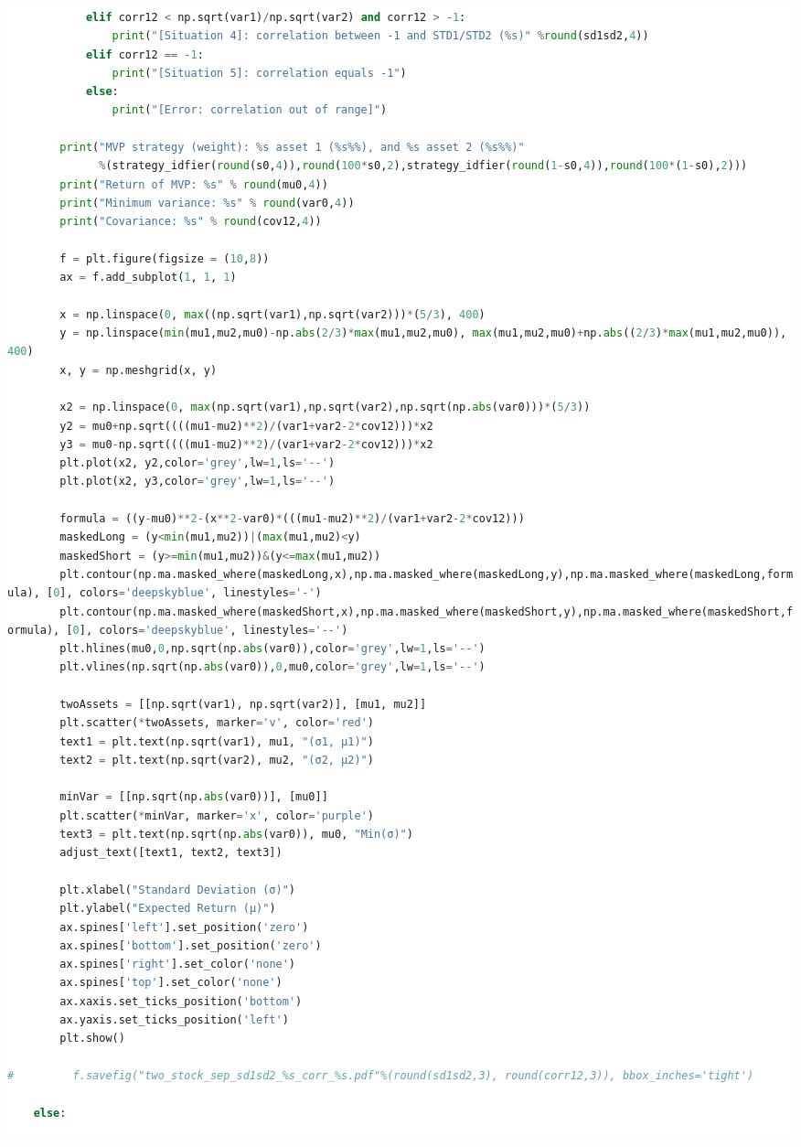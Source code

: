 ```python
            elif corr12 < np.sqrt(var1)/np.sqrt(var2) and corr12 > -1:
                print("[Situation 4]: correlation between -1 and STD1/STD2 (%s)" %round(sd1sd2,4))
            elif corr12 == -1:
                print("[Situation 5]: correlation equals -1")
            else:
                print("[Error: correlation out of range]")

        print("MVP strategy (weight): %s asset 1 (%s%%), and %s asset 2 (%s%%)"
              %(strategy_idfier(round(s0,4)),round(100*s0,2),strategy_idfier(round(1-s0,4)),round(100*(1-s0),2)))
        print("Return of MVP: %s" % round(mu0,4))
        print("Minimum variance: %s" % round(var0,4))
        print("Covariance: %s" % round(cov12,4))

        f = plt.figure(figsize = (10,8))
        ax = f.add_subplot(1, 1, 1)
        
        x = np.linspace(0, max((np.sqrt(var1),np.sqrt(var2)))*(5/3), 400)
        y = np.linspace(min(mu1,mu2,mu0)-np.abs(2/3)*max(mu1,mu2,mu0), max(mu1,mu2,mu0)+np.abs((2/3)*max(mu1,mu2,mu0)), 400)
        x, y = np.meshgrid(x, y)
        
        x2 = np.linspace(0, max(np.sqrt(var1),np.sqrt(var2),np.sqrt(np.abs(var0)))*(5/3))
        y2 = mu0+np.sqrt((((mu1-mu2)**2)/(var1+var2-2*cov12)))*x2
        y3 = mu0-np.sqrt((((mu1-mu2)**2)/(var1+var2-2*cov12)))*x2  
        plt.plot(x2, y2,color='grey',lw=1,ls='--')
        plt.plot(x2, y3,color='grey',lw=1,ls='--')
        
        formula = ((y-mu0)**2-(x**2-var0)*(((mu1-mu2)**2)/(var1+var2-2*cov12)))
        maskedLong = (y<min(mu1,mu2))|(max(mu1,mu2)<y)
        maskedShort = (y>=min(mu1,mu2))&(y<=max(mu1,mu2))
        plt.contour(np.ma.masked_where(maskedLong,x),np.ma.masked_where(maskedLong,y),np.ma.masked_where(maskedLong,formula), [0], colors='deepskyblue', linestyles='-')
        plt.contour(np.ma.masked_where(maskedShort,x),np.ma.masked_where(maskedShort,y),np.ma.masked_where(maskedShort,formula), [0], colors='deepskyblue', linestyles='--')
        plt.hlines(mu0,0,np.sqrt(np.abs(var0)),color='grey',lw=1,ls='--')
        plt.vlines(np.sqrt(np.abs(var0)),0,mu0,color='grey',lw=1,ls='--')
        
        twoAssets = [[np.sqrt(var1), np.sqrt(var2)], [mu1, mu2]]
        plt.scatter(*twoAssets, marker='v', color='red')
        text1 = plt.text(np.sqrt(var1), mu1, "(σ1, μ1)")
        text2 = plt.text(np.sqrt(var2), mu2, "(σ2, μ2)")

        minVar = [[np.sqrt(np.abs(var0))], [mu0]]
        plt.scatter(*minVar, marker='x', color='purple')
        text3 = plt.text(np.sqrt(np.abs(var0)), mu0, "Min(σ)")
        adjust_text([text1, text2, text3])
        
        plt.xlabel("Standard Deviation (σ)")
        plt.ylabel("Expected Return (μ)")
        ax.spines['left'].set_position('zero')
        ax.spines['bottom'].set_position('zero')
        ax.spines['right'].set_color('none')
        ax.spines['top'].set_color('none')
        ax.xaxis.set_ticks_position('bottom')
        ax.yaxis.set_ticks_position('left')
        plt.show()
        
#         f.savefig("two_stock_sep_sd1sd2_%s_corr_%s.pdf"%(round(sd1sd2,3), round(corr12,3)), bbox_inches='tight')
        
    else:
        
```